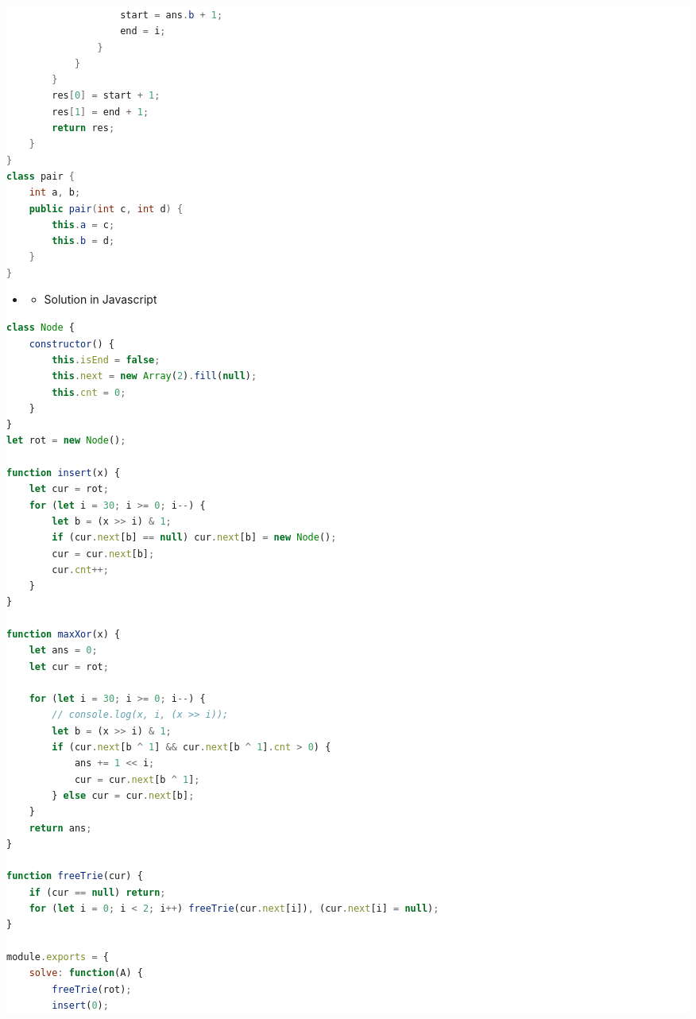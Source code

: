 ```java
                    start = ans.b + 1;
                    end = i;
                }
            }
        }
        res[0] = start + 1;
        res[1] = end + 1;
        return res;
    }
}
class pair {
    int a, b;
    public pair(int c, int d) {
        this.a = c;
        this.b = d;
    }
}
```
* * Solution in Javascript
```javascript
class Node {
    constructor() {
        this.isEnd = false;
        this.next = new Array(2).fill(null);
        this.cnt = 0;
    }
}
let rot = new Node();

function insert(x) {
    let cur = rot;
    for (let i = 30; i >= 0; i--) {
        let b = (x >> i) & 1;
        if (cur.next[b] == null) cur.next[b] = new Node();
        cur = cur.next[b];
        cur.cnt++;
    }
}

function maxXor(x) {
    let ans = 0;
    let cur = rot;

    for (let i = 30; i >= 0; i--) {
        // console.log(x, i, (x >> i));
        let b = (x >> i) & 1;
        if (cur.next[b ^ 1] && cur.next[b ^ 1].cnt > 0) {
            ans += 1 << i;
            cur = cur.next[b ^ 1];
        } else cur = cur.next[b];
    }
    return ans;
}

function freeTrie(cur) {
    if (cur == null) return;
    for (let i = 0; i < 2; i++) freeTrie(cur.next[i]), (cur.next[i] = null);
}

module.exports = {
    solve: function(A) {
        freeTrie(rot);
        insert(0);
```